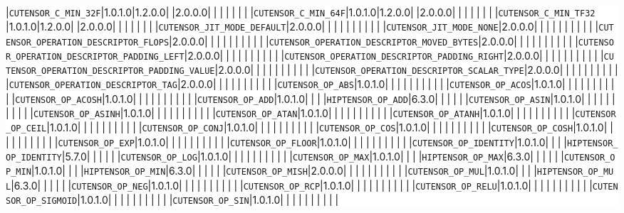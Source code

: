 |`CUTENSOR_C_MIN_32F`|1.0.1.0|1.2.0.0| |2.0.0.0| | | | | | |
|`CUTENSOR_C_MIN_64F`|1.0.1.0|1.2.0.0| |2.0.0.0| | | | | | |
|`CUTENSOR_C_MIN_TF32`|1.0.1.0|1.2.0.0| |2.0.0.0| | | | | | |
|`CUTENSOR_JIT_MODE_DEFAULT`|2.0.0.0| | | | | | | | | |
|`CUTENSOR_JIT_MODE_NONE`|2.0.0.0| | | | | | | | | |
|`CUTENSOR_OPERATION_DESCRIPTOR_FLOPS`|2.0.0.0| | | | | | | | | |
|`CUTENSOR_OPERATION_DESCRIPTOR_MOVED_BYTES`|2.0.0.0| | | | | | | | | |
|`CUTENSOR_OPERATION_DESCRIPTOR_PADDING_LEFT`|2.0.0.0| | | | | | | | | |
|`CUTENSOR_OPERATION_DESCRIPTOR_PADDING_RIGHT`|2.0.0.0| | | | | | | | | |
|`CUTENSOR_OPERATION_DESCRIPTOR_PADDING_VALUE`|2.0.0.0| | | | | | | | | |
|`CUTENSOR_OPERATION_DESCRIPTOR_SCALAR_TYPE`|2.0.0.0| | | | | | | | | |
|`CUTENSOR_OPERATION_DESCRIPTOR_TAG`|2.0.0.0| | | | | | | | | |
|`CUTENSOR_OP_ABS`|1.0.1.0| | | | | | | | | |
|`CUTENSOR_OP_ACOS`|1.0.1.0| | | | | | | | | |
|`CUTENSOR_OP_ACOSH`|1.0.1.0| | | | | | | | | |
|`CUTENSOR_OP_ADD`|1.0.1.0| | | |`HIPTENSOR_OP_ADD`|6.3.0| | | | |
|`CUTENSOR_OP_ASIN`|1.0.1.0| | | | | | | | | |
|`CUTENSOR_OP_ASINH`|1.0.1.0| | | | | | | | | |
|`CUTENSOR_OP_ATAN`|1.0.1.0| | | | | | | | | |
|`CUTENSOR_OP_ATANH`|1.0.1.0| | | | | | | | | |
|`CUTENSOR_OP_CEIL`|1.0.1.0| | | | | | | | | |
|`CUTENSOR_OP_CONJ`|1.0.1.0| | | | | | | | | |
|`CUTENSOR_OP_COS`|1.0.1.0| | | | | | | | | |
|`CUTENSOR_OP_COSH`|1.0.1.0| | | | | | | | | |
|`CUTENSOR_OP_EXP`|1.0.1.0| | | | | | | | | |
|`CUTENSOR_OP_FLOOR`|1.0.1.0| | | | | | | | | |
|`CUTENSOR_OP_IDENTITY`|1.0.1.0| | | |`HIPTENSOR_OP_IDENTITY`|5.7.0| | | | |
|`CUTENSOR_OP_LOG`|1.0.1.0| | | | | | | | | |
|`CUTENSOR_OP_MAX`|1.0.1.0| | | |`HIPTENSOR_OP_MAX`|6.3.0| | | | |
|`CUTENSOR_OP_MIN`|1.0.1.0| | | |`HIPTENSOR_OP_MIN`|6.3.0| | | | |
|`CUTENSOR_OP_MISH`|2.0.0.0| | | | | | | | | |
|`CUTENSOR_OP_MUL`|1.0.1.0| | | |`HIPTENSOR_OP_MUL`|6.3.0| | | | |
|`CUTENSOR_OP_NEG`|1.0.1.0| | | | | | | | | |
|`CUTENSOR_OP_RCP`|1.0.1.0| | | | | | | | | |
|`CUTENSOR_OP_RELU`|1.0.1.0| | | | | | | | | |
|`CUTENSOR_OP_SIGMOID`|1.0.1.0| | | | | | | | | |
|`CUTENSOR_OP_SIN`|1.0.1.0| | | | | | | | | |